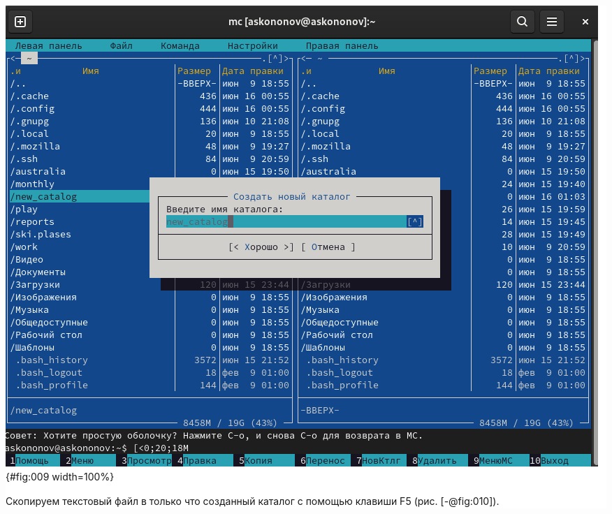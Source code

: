 ![Создание](image/09.PNG ){#fig:009 width=100%}

Скопируем текстовый файл в только что созданный каталог с помощью клавиши F5 (рис. [-@fig:010]).
    